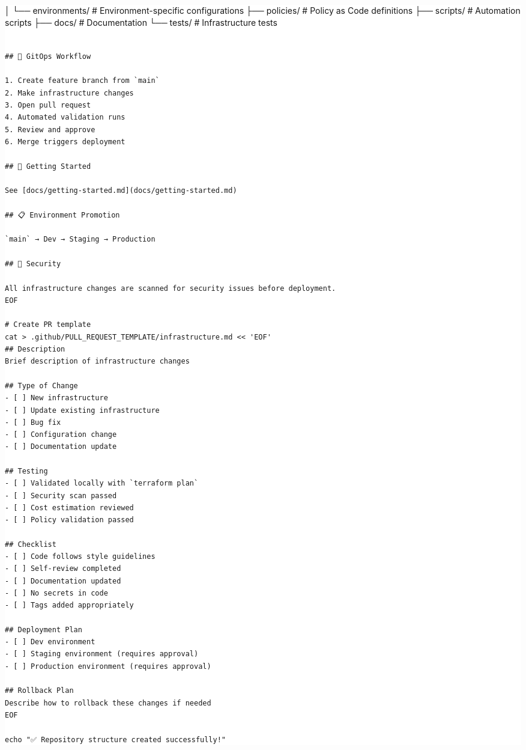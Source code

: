 │   └── environments/          # Environment-specific configurations
├── policies/                  # Policy as Code definitions
├── scripts/                   # Automation scripts
├── docs/                      # Documentation
└── tests/                     # Infrastructure tests
```

## 🔄 GitOps Workflow

1. Create feature branch from `main`
2. Make infrastructure changes
3. Open pull request
4. Automated validation runs
5. Review and approve
6. Merge triggers deployment

## 🚀 Getting Started

See [docs/getting-started.md](docs/getting-started.md)

## 📋 Environment Promotion

`main` → Dev → Staging → Production

## 🔐 Security

All infrastructure changes are scanned for security issues before deployment.
EOF

# Create PR template
cat > .github/PULL_REQUEST_TEMPLATE/infrastructure.md << 'EOF'
## Description
Brief description of infrastructure changes

## Type of Change
- [ ] New infrastructure
- [ ] Update existing infrastructure
- [ ] Bug fix
- [ ] Configuration change
- [ ] Documentation update

## Testing
- [ ] Validated locally with `terraform plan`
- [ ] Security scan passed
- [ ] Cost estimation reviewed
- [ ] Policy validation passed

## Checklist
- [ ] Code follows style guidelines
- [ ] Self-review completed
- [ ] Documentation updated
- [ ] No secrets in code
- [ ] Tags added appropriately

## Deployment Plan
- [ ] Dev environment
- [ ] Staging environment (requires approval)
- [ ] Production environment (requires approval)

## Rollback Plan
Describe how to rollback these changes if needed
EOF

echo "✅ Repository structure created successfully!"
```